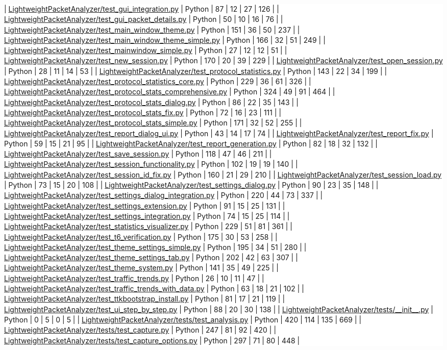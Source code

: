 | [LightweightPacketAnalyzer/test\_gui\_integration.py](/LightweightPacketAnalyzer/test_gui_integration.py) | Python | 87 | 12 | 27 | 126 |
| [LightweightPacketAnalyzer/test\_gui\_packet\_details.py](/LightweightPacketAnalyzer/test_gui_packet_details.py) | Python | 50 | 10 | 16 | 76 |
| [LightweightPacketAnalyzer/test\_main\_window\_theme.py](/LightweightPacketAnalyzer/test_main_window_theme.py) | Python | 151 | 36 | 50 | 237 |
| [LightweightPacketAnalyzer/test\_main\_window\_theme\_simple.py](/LightweightPacketAnalyzer/test_main_window_theme_simple.py) | Python | 166 | 32 | 51 | 249 |
| [LightweightPacketAnalyzer/test\_mainwindow\_simple.py](/LightweightPacketAnalyzer/test_mainwindow_simple.py) | Python | 27 | 12 | 12 | 51 |
| [LightweightPacketAnalyzer/test\_new\_session.py](/LightweightPacketAnalyzer/test_new_session.py) | Python | 170 | 20 | 39 | 229 |
| [LightweightPacketAnalyzer/test\_open\_session.py](/LightweightPacketAnalyzer/test_open_session.py) | Python | 28 | 11 | 14 | 53 |
| [LightweightPacketAnalyzer/test\_protocol\_statistics.py](/LightweightPacketAnalyzer/test_protocol_statistics.py) | Python | 143 | 22 | 34 | 199 |
| [LightweightPacketAnalyzer/test\_protocol\_statistics\_core.py](/LightweightPacketAnalyzer/test_protocol_statistics_core.py) | Python | 229 | 36 | 61 | 326 |
| [LightweightPacketAnalyzer/test\_protocol\_stats\_comprehensive.py](/LightweightPacketAnalyzer/test_protocol_stats_comprehensive.py) | Python | 324 | 49 | 91 | 464 |
| [LightweightPacketAnalyzer/test\_protocol\_stats\_dialog.py](/LightweightPacketAnalyzer/test_protocol_stats_dialog.py) | Python | 86 | 22 | 35 | 143 |
| [LightweightPacketAnalyzer/test\_protocol\_stats\_fix.py](/LightweightPacketAnalyzer/test_protocol_stats_fix.py) | Python | 72 | 16 | 23 | 111 |
| [LightweightPacketAnalyzer/test\_protocol\_stats\_simple.py](/LightweightPacketAnalyzer/test_protocol_stats_simple.py) | Python | 171 | 32 | 52 | 255 |
| [LightweightPacketAnalyzer/test\_report\_dialog\_ui.py](/LightweightPacketAnalyzer/test_report_dialog_ui.py) | Python | 43 | 14 | 17 | 74 |
| [LightweightPacketAnalyzer/test\_report\_fix.py](/LightweightPacketAnalyzer/test_report_fix.py) | Python | 59 | 15 | 21 | 95 |
| [LightweightPacketAnalyzer/test\_report\_generation.py](/LightweightPacketAnalyzer/test_report_generation.py) | Python | 82 | 18 | 32 | 132 |
| [LightweightPacketAnalyzer/test\_save\_session.py](/LightweightPacketAnalyzer/test_save_session.py) | Python | 118 | 47 | 46 | 211 |
| [LightweightPacketAnalyzer/test\_session\_functionality.py](/LightweightPacketAnalyzer/test_session_functionality.py) | Python | 102 | 19 | 19 | 140 |
| [LightweightPacketAnalyzer/test\_session\_id\_fix.py](/LightweightPacketAnalyzer/test_session_id_fix.py) | Python | 160 | 21 | 29 | 210 |
| [LightweightPacketAnalyzer/test\_session\_load.py](/LightweightPacketAnalyzer/test_session_load.py) | Python | 73 | 15 | 20 | 108 |
| [LightweightPacketAnalyzer/test\_settings\_dialog.py](/LightweightPacketAnalyzer/test_settings_dialog.py) | Python | 90 | 23 | 35 | 148 |
| [LightweightPacketAnalyzer/test\_settings\_dialog\_integration.py](/LightweightPacketAnalyzer/test_settings_dialog_integration.py) | Python | 220 | 44 | 73 | 337 |
| [LightweightPacketAnalyzer/test\_settings\_extension.py](/LightweightPacketAnalyzer/test_settings_extension.py) | Python | 91 | 15 | 25 | 131 |
| [LightweightPacketAnalyzer/test\_settings\_integration.py](/LightweightPacketAnalyzer/test_settings_integration.py) | Python | 74 | 15 | 25 | 114 |
| [LightweightPacketAnalyzer/test\_statistics\_visualizer.py](/LightweightPacketAnalyzer/test_statistics_visualizer.py) | Python | 229 | 51 | 81 | 361 |
| [LightweightPacketAnalyzer/test\_t6\_verification.py](/LightweightPacketAnalyzer/test_t6_verification.py) | Python | 175 | 30 | 53 | 258 |
| [LightweightPacketAnalyzer/test\_theme\_settings\_simple.py](/LightweightPacketAnalyzer/test_theme_settings_simple.py) | Python | 195 | 34 | 51 | 280 |
| [LightweightPacketAnalyzer/test\_theme\_settings\_tab.py](/LightweightPacketAnalyzer/test_theme_settings_tab.py) | Python | 202 | 42 | 63 | 307 |
| [LightweightPacketAnalyzer/test\_theme\_system.py](/LightweightPacketAnalyzer/test_theme_system.py) | Python | 141 | 35 | 49 | 225 |
| [LightweightPacketAnalyzer/test\_traffic\_trends.py](/LightweightPacketAnalyzer/test_traffic_trends.py) | Python | 26 | 10 | 11 | 47 |
| [LightweightPacketAnalyzer/test\_traffic\_trends\_with\_data.py](/LightweightPacketAnalyzer/test_traffic_trends_with_data.py) | Python | 63 | 18 | 21 | 102 |
| [LightweightPacketAnalyzer/test\_ttkbootstrap\_install.py](/LightweightPacketAnalyzer/test_ttkbootstrap_install.py) | Python | 81 | 17 | 21 | 119 |
| [LightweightPacketAnalyzer/test\_ui\_step\_by\_step.py](/LightweightPacketAnalyzer/test_ui_step_by_step.py) | Python | 88 | 20 | 30 | 138 |
| [LightweightPacketAnalyzer/tests/\_\_init\_\_.py](/LightweightPacketAnalyzer/tests/__init__.py) | Python | 0 | 5 | 0 | 5 |
| [LightweightPacketAnalyzer/tests/test\_analysis.py](/LightweightPacketAnalyzer/tests/test_analysis.py) | Python | 420 | 114 | 135 | 669 |
| [LightweightPacketAnalyzer/tests/test\_capture.py](/LightweightPacketAnalyzer/tests/test_capture.py) | Python | 247 | 81 | 92 | 420 |
| [LightweightPacketAnalyzer/tests/test\_capture\_options.py](/LightweightPacketAnalyzer/tests/test_capture_options.py) | Python | 297 | 71 | 80 | 448 |
